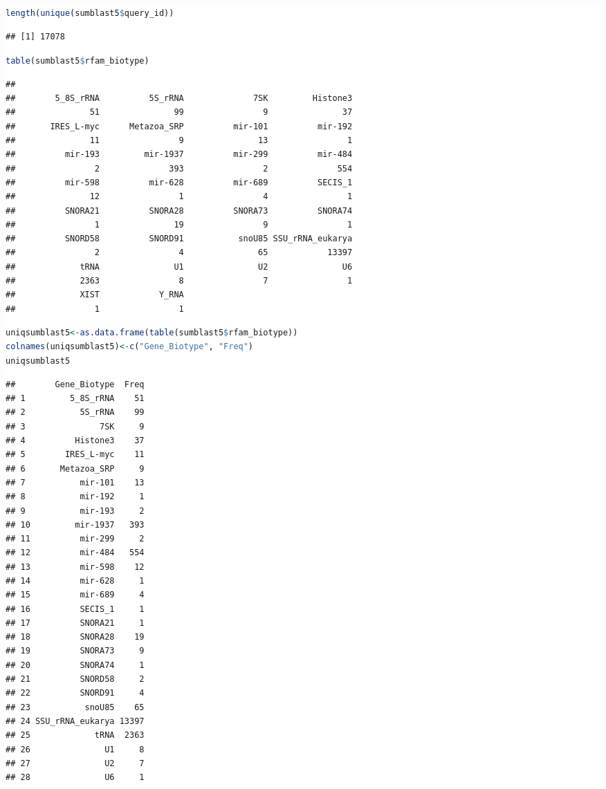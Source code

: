 ```r
length(unique(sumblast5$query_id))
```

```
## [1] 17078
```

```r
table(sumblast5$rfam_biotype)
```

```
## 
##        5_8S_rRNA          5S_rRNA              7SK         Histone3 
##               51               99                9               37 
##       IRES_L-myc      Metazoa_SRP          mir-101          mir-192 
##               11                9               13                1 
##          mir-193         mir-1937          mir-299          mir-484 
##                2              393                2              554 
##          mir-598          mir-628          mir-689          SECIS_1 
##               12                1                4                1 
##          SNORA21          SNORA28          SNORA73          SNORA74 
##                1               19                9                1 
##          SNORD58          SNORD91           snoU85 SSU_rRNA_eukarya 
##                2                4               65            13397 
##             tRNA               U1               U2               U6 
##             2363                8                7                1 
##             XIST            Y_RNA 
##                1                1
```

```r
uniqsumblast5<-as.data.frame(table(sumblast5$rfam_biotype))
colnames(uniqsumblast5)<-c("Gene_Biotype", "Freq")
uniqsumblast5
```

```
##        Gene_Biotype  Freq
## 1         5_8S_rRNA    51
## 2           5S_rRNA    99
## 3               7SK     9
## 4          Histone3    37
## 5        IRES_L-myc    11
## 6       Metazoa_SRP     9
## 7           mir-101    13
## 8           mir-192     1
## 9           mir-193     2
## 10         mir-1937   393
## 11          mir-299     2
## 12          mir-484   554
## 13          mir-598    12
## 14          mir-628     1
## 15          mir-689     4
## 16          SECIS_1     1
## 17          SNORA21     1
## 18          SNORA28    19
## 19          SNORA73     9
## 20          SNORA74     1
## 21          SNORD58     2
## 22          SNORD91     4
## 23           snoU85    65
## 24 SSU_rRNA_eukarya 13397
## 25             tRNA  2363
## 26               U1     8
## 27               U2     7
## 28               U6     1
```